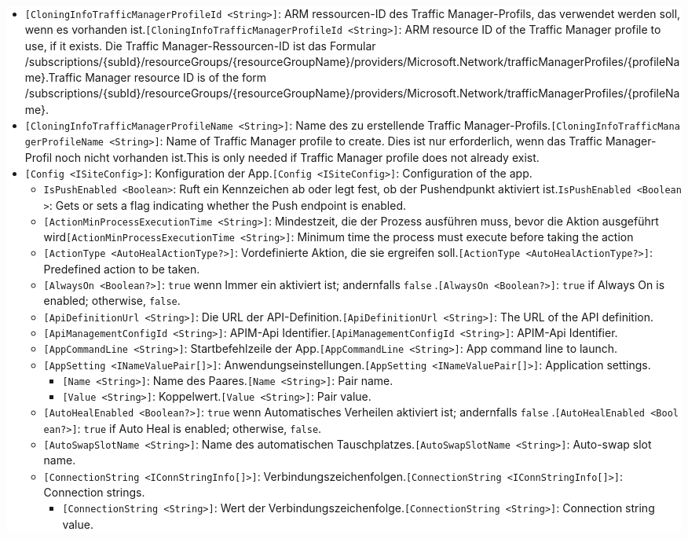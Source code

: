   - <span data-ttu-id="5a19b-163">`[CloningInfoTrafficManagerProfileId <String>]`: ARM ressourcen-ID des Traffic Manager-Profils, das verwendet werden soll, wenn es vorhanden ist.</span><span class="sxs-lookup"><span data-stu-id="5a19b-163">`[CloningInfoTrafficManagerProfileId <String>]`: ARM resource ID of the Traffic Manager profile to use, if it exists.</span></span> <span data-ttu-id="5a19b-164">Die Traffic Manager-Ressourcen-ID ist das Formular /subscriptions/{subId}/resourceGroups/{resourceGroupName}/providers/Microsoft.Network/trafficManagerProfiles/{profileName}.</span><span class="sxs-lookup"><span data-stu-id="5a19b-164">Traffic Manager resource ID is of the form         /subscriptions/{subId}/resourceGroups/{resourceGroupName}/providers/Microsoft.Network/trafficManagerProfiles/{profileName}.</span></span>
  - <span data-ttu-id="5a19b-165">`[CloningInfoTrafficManagerProfileName <String>]`: Name des zu erstellende Traffic Manager-Profils.</span><span class="sxs-lookup"><span data-stu-id="5a19b-165">`[CloningInfoTrafficManagerProfileName <String>]`: Name of Traffic Manager profile to create.</span></span> <span data-ttu-id="5a19b-166">Dies ist nur erforderlich, wenn das Traffic Manager-Profil noch nicht vorhanden ist.</span><span class="sxs-lookup"><span data-stu-id="5a19b-166">This is only needed if Traffic Manager profile does not already exist.</span></span>
  - <span data-ttu-id="5a19b-167">`[Config <ISiteConfig>]`: Konfiguration der App.</span><span class="sxs-lookup"><span data-stu-id="5a19b-167">`[Config <ISiteConfig>]`: Configuration of the app.</span></span>
    - <span data-ttu-id="5a19b-168">`IsPushEnabled <Boolean>`: Ruft ein Kennzeichen ab oder legt fest, ob der Pushendpunkt aktiviert ist.</span><span class="sxs-lookup"><span data-stu-id="5a19b-168">`IsPushEnabled <Boolean>`: Gets or sets a flag indicating whether the Push endpoint is enabled.</span></span>
    - <span data-ttu-id="5a19b-169">`[ActionMinProcessExecutionTime <String>]`: Mindestzeit, die der Prozess ausführen muss, bevor die Aktion ausgeführt wird</span><span class="sxs-lookup"><span data-stu-id="5a19b-169">`[ActionMinProcessExecutionTime <String>]`: Minimum time the process must execute         before taking the action</span></span>
    - <span data-ttu-id="5a19b-170">`[ActionType <AutoHealActionType?>]`: Vordefinierte Aktion, die sie ergreifen soll.</span><span class="sxs-lookup"><span data-stu-id="5a19b-170">`[ActionType <AutoHealActionType?>]`: Predefined action to be taken.</span></span>
    - <span data-ttu-id="5a19b-171">`[AlwaysOn <Boolean?>]`: <code>true</code> wenn Immer ein aktiviert ist; andernfalls <code>false</code> .</span><span class="sxs-lookup"><span data-stu-id="5a19b-171">`[AlwaysOn <Boolean?>]`: <code>true</code> if Always On is enabled; otherwise, <code>false</code>.</span></span>
    - <span data-ttu-id="5a19b-172">`[ApiDefinitionUrl <String>]`: Die URL der API-Definition.</span><span class="sxs-lookup"><span data-stu-id="5a19b-172">`[ApiDefinitionUrl <String>]`: The URL of the API definition.</span></span>
    - <span data-ttu-id="5a19b-173">`[ApiManagementConfigId <String>]`: APIM-Api Identifier.</span><span class="sxs-lookup"><span data-stu-id="5a19b-173">`[ApiManagementConfigId <String>]`: APIM-Api Identifier.</span></span>
    - <span data-ttu-id="5a19b-174">`[AppCommandLine <String>]`: Startbefehlzeile der App.</span><span class="sxs-lookup"><span data-stu-id="5a19b-174">`[AppCommandLine <String>]`: App command line to launch.</span></span>
    - <span data-ttu-id="5a19b-175">`[AppSetting <INameValuePair[]>]`: Anwendungseinstellungen.</span><span class="sxs-lookup"><span data-stu-id="5a19b-175">`[AppSetting <INameValuePair[]>]`: Application settings.</span></span>
      - <span data-ttu-id="5a19b-176">`[Name <String>]`: Name des Paares.</span><span class="sxs-lookup"><span data-stu-id="5a19b-176">`[Name <String>]`: Pair name.</span></span>
      - <span data-ttu-id="5a19b-177">`[Value <String>]`: Koppelwert.</span><span class="sxs-lookup"><span data-stu-id="5a19b-177">`[Value <String>]`: Pair value.</span></span>
    - <span data-ttu-id="5a19b-178">`[AutoHealEnabled <Boolean?>]`: <code>true</code> wenn Automatisches Verheilen aktiviert ist; andernfalls <code>false</code> .</span><span class="sxs-lookup"><span data-stu-id="5a19b-178">`[AutoHealEnabled <Boolean?>]`: <code>true</code> if Auto Heal is enabled; otherwise, <code>false</code>.</span></span>
    - <span data-ttu-id="5a19b-179">`[AutoSwapSlotName <String>]`: Name des automatischen Tauschplatzes.</span><span class="sxs-lookup"><span data-stu-id="5a19b-179">`[AutoSwapSlotName <String>]`: Auto-swap slot name.</span></span>
    - <span data-ttu-id="5a19b-180">`[ConnectionString <IConnStringInfo[]>]`: Verbindungszeichenfolgen.</span><span class="sxs-lookup"><span data-stu-id="5a19b-180">`[ConnectionString <IConnStringInfo[]>]`: Connection strings.</span></span>
      - <span data-ttu-id="5a19b-181">`[ConnectionString <String>]`: Wert der Verbindungszeichenfolge.</span><span class="sxs-lookup"><span data-stu-id="5a19b-181">`[ConnectionString <String>]`: Connection string value.</span></span>